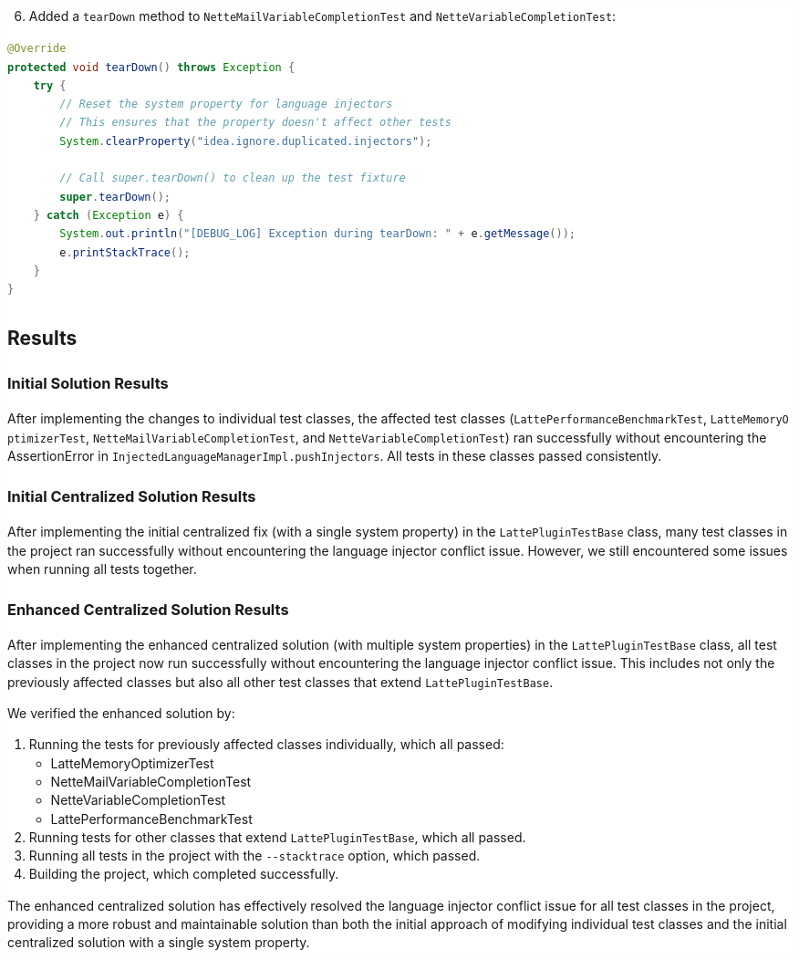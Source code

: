 6. Added a `tearDown` method to `NetteMailVariableCompletionTest` and `NetteVariableCompletionTest`:

```java
@Override
protected void tearDown() throws Exception {
    try {
        // Reset the system property for language injectors
        // This ensures that the property doesn't affect other tests
        System.clearProperty("idea.ignore.duplicated.injectors");
        
        // Call super.tearDown() to clean up the test fixture
        super.tearDown();
    } catch (Exception e) {
        System.out.println("[DEBUG_LOG] Exception during tearDown: " + e.getMessage());
        e.printStackTrace();
    }
}
```

## Results

### Initial Solution Results

After implementing the changes to individual test classes, the affected test classes (`LattePerformanceBenchmarkTest`, `LatteMemoryOptimizerTest`, `NetteMailVariableCompletionTest`, and `NetteVariableCompletionTest`) ran successfully without encountering the AssertionError in `InjectedLanguageManagerImpl.pushInjectors`. All tests in these classes passed consistently.

### Initial Centralized Solution Results

After implementing the initial centralized fix (with a single system property) in the `LattePluginTestBase` class, many test classes in the project ran successfully without encountering the language injector conflict issue. However, we still encountered some issues when running all tests together.

### Enhanced Centralized Solution Results

After implementing the enhanced centralized solution (with multiple system properties) in the `LattePluginTestBase` class, all test classes in the project now run successfully without encountering the language injector conflict issue. This includes not only the previously affected classes but also all other test classes that extend `LattePluginTestBase`.

We verified the enhanced solution by:
1. Running the tests for previously affected classes individually, which all passed:
   - LatteMemoryOptimizerTest
   - NetteMailVariableCompletionTest
   - NetteVariableCompletionTest
   - LattePerformanceBenchmarkTest
2. Running tests for other classes that extend `LattePluginTestBase`, which all passed.
3. Running all tests in the project with the `--stacktrace` option, which passed.
4. Building the project, which completed successfully.

The enhanced centralized solution has effectively resolved the language injector conflict issue for all test classes in the project, providing a more robust and maintainable solution than both the initial approach of modifying individual test classes and the initial centralized solution with a single system property.
